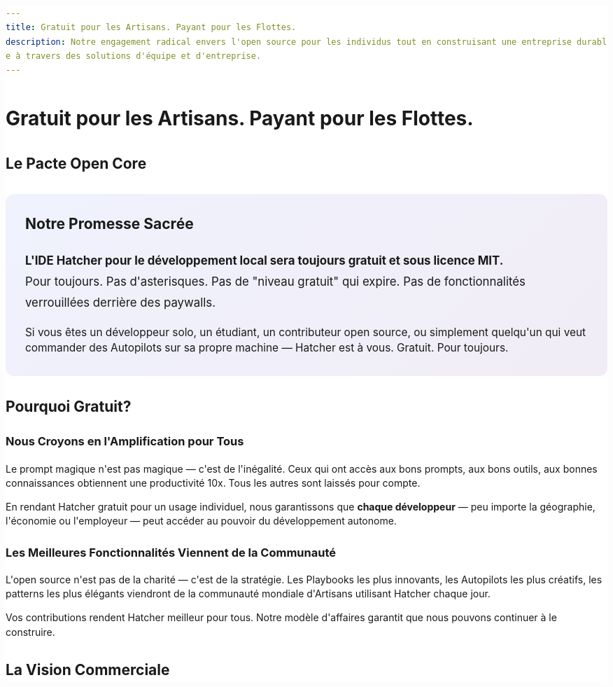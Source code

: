 ```yaml
---
title: Gratuit pour les Artisans. Payant pour les Flottes.
description: Notre engagement radical envers l'open source pour les individus tout en construisant une entreprise durable à travers des solutions d'équipe et d'entreprise.
---
```


# Gratuit pour les Artisans. Payant pour les Flottes.

## Le Pacte Open Core

<div style="padding: 2rem; background: linear-gradient(135deg, rgba(102, 126, 234, 0.1) 0%, rgba(118, 75, 162, 0.1) 100%); border-radius: 12px; margin: 2rem 0;">
  <h3 style="margin-top: 0; font-size: 1.5rem;">Notre Promesse Sacrée</h3>
  <p style="font-size: 1.2rem; line-height: 1.8;">
    <strong>L'IDE Hatcher pour le développement local sera toujours gratuit et sous licence MIT.</strong><br>
    Pour toujours. Pas d'asterisques. Pas de "niveau gratuit" qui expire. Pas de fonctionnalités verrouillées derrière des paywalls.
  </p>
  <p style="font-size: 1.1rem; margin-bottom: 0;">
    Si vous êtes un développeur solo, un étudiant, un contributeur open source, ou simplement quelqu'un qui veut commander des Autopilots sur sa propre machine — Hatcher est à vous. Gratuit. Pour toujours.
  </p>
</div>

## Pourquoi Gratuit?

### Nous Croyons en l'Amplification pour Tous

Le prompt magique n'est pas magique — c'est de l'inégalité. Ceux qui ont accès aux bons prompts, aux bons outils, aux bonnes connaissances obtiennent une productivité 10x. Tous les autres sont laissés pour compte.

En rendant Hatcher gratuit pour un usage individuel, nous garantissons que **chaque développeur** — peu importe la géographie, l'économie ou l'employeur — peut accéder au pouvoir du développement autonome.

### Les Meilleures Fonctionnalités Viennent de la Communauté

L'open source n'est pas de la charité — c'est de la stratégie. Les Playbooks les plus innovants, les Autopilots les plus créatifs, les patterns les plus élégants viendront de la communauté mondiale d'Artisans utilisant Hatcher chaque jour.

Vos contributions rendent Hatcher meilleur pour tous. Notre modèle d'affaires garantit que nous pouvons continuer à le construire.

## La Vision Commerciale
